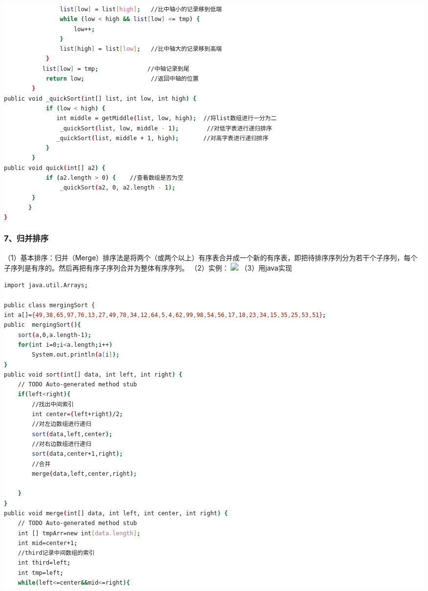```bash
                list[low] = list[high];   //比中轴小的记录移到低端     
                while (low < high && list[low] <= tmp) {     
                    low++;     
                }     
                list[high] = list[low];   //比中轴大的记录移到高端     
            }     
           list[low] = tmp;              //中轴记录到尾     
            return low;                   //返回中轴的位置     
        }    
public void _quickSort(int[] list, int low, int high) {     
            if (low < high) {     
               int middle = getMiddle(list, low, high);  //将list数组进行一分为二     
                _quickSort(list, low, middle - 1);        //对低字表进行递归排序     
               _quickSort(list, middle + 1, high);       //对高字表进行递归排序     
            }     
        }   
public void quick(int[] a2) {     
            if (a2.length > 0) {    //查看数组是否为空     
                _quickSort(a2, 0, a2.length - 1);     
        }     
       }   
}
```

### 7、归并排序

（1）基本排序：归并（Merge）排序法是将两个（或两个以上）有序表合并成一个新的有序表，即把待排序序列分为若干个子序列，每个子序列是有序的。然后再把有序子序列合并为整体有序序列。
（2）实例：
![](http://7xvfir.com1.z0.glb.clouddn.com/Java%E5%B8%B8%E7%94%A8%E7%AE%97%E6%B3%95/11.png)
（3）用java实现
```bash
import java.util.Arrays;  

public class mergingSort {  
int a[]={49,38,65,97,76,13,27,49,78,34,12,64,5,4,62,99,98,54,56,17,18,23,34,15,35,25,53,51};  
public  mergingSort(){  
    sort(a,0,a.length-1);  
    for(int i=0;i<a.length;i++)  
        System.out.println(a[i]);  
}  
public void sort(int[] data, int left, int right) {  
    // TODO Auto-generated method stub  
    if(left<right){  
        //找出中间索引  
        int center=(left+right)/2;  
        //对左边数组进行递归  
        sort(data,left,center);  
        //对右边数组进行递归  
        sort(data,center+1,right);  
        //合并  
        merge(data,left,center,right);  

    }  
}  
public void merge(int[] data, int left, int center, int right) {  
    // TODO Auto-generated method stub  
    int [] tmpArr=new int[data.length];  
    int mid=center+1;  
    //third记录中间数组的索引  
    int third=left;  
    int tmp=left;  
    while(left<=center&&mid<=right){  

```